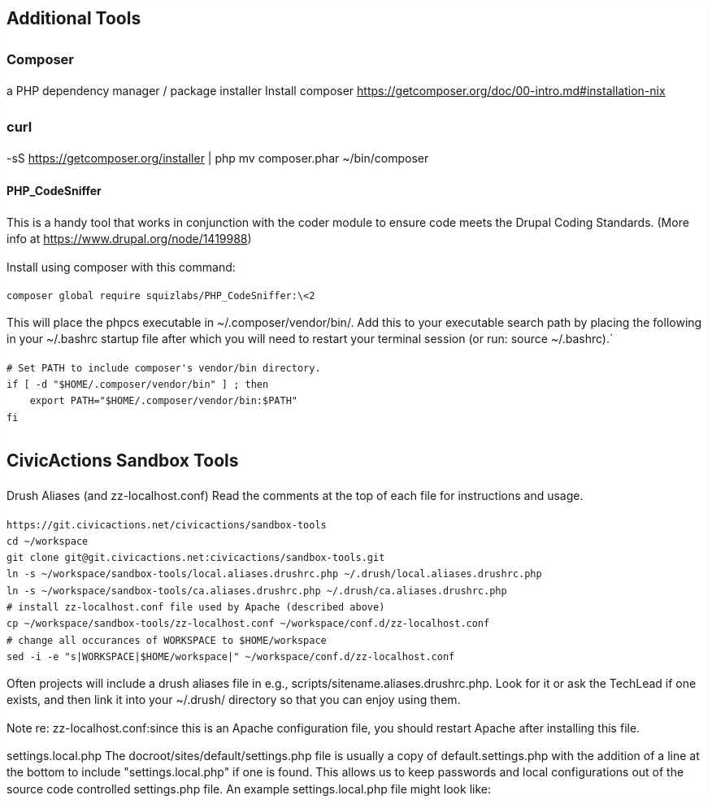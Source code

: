 ## Additional Tools

### Composer
a PHP dependency manager / package installer
Install composer <https://getcomposer.org/doc/00-intro.md#installation-nix>

### curl
-sS <https://getcomposer.org/installer> | php
mv composer.phar ~/bin/composer

#### PHP_CodeSniffer
This is a handy tool that works in conjunction with the coder module to ensure code meets the Drupal Coding Standards. (More info at <https://www.drupal.org/node/1419988>)

Install using composer with this command:

`composer global require squizlabs/PHP_CodeSniffer:\<2`

This will place the phpcs executable in ~/.composer/vendor/bin/. Add this to your executable search path by placing the following in your ~/.bashrc startup file after which you will need to restart your terminal session (or run: source ~/.bashrc).\`

```
# Set PATH to include composer's vendor/bin directory.
if [ -d "$HOME/.composer/vendor/bin" ] ; then
    export PATH="$HOME/.composer/vendor/bin:$PATH"
fi
```

## CivicActions Sandbox Tools
Drush Aliases (and zz-localhost.conf)
Read the comments at the top of each file for instructions and usage.

```
https://git.civicactions.net/civicactions/sandbox-tools
cd ~/workspace
git clone git@git.civicactions.net:civicactions/sandbox-tools.git
ln -s ~/workspace/sandbox-tools/local.aliases.drushrc.php ~/.drush/local.aliases.drushrc.php
ln -s ~/workspace/sandbox-tools/ca.aliases.drushrc.php ~/.drush/ca.aliases.drushrc.php
# install zz-localhost.conf file used by Apache (described above)
cp ~/workspace/sandbox-tools/zz-localhost.conf ~/workspace/conf.d/zz-localhost.conf
# change all occurances of WORKSPACE to $HOME/workspace
sed -i -e "s|WORKSPACE|$HOME/workspace|" ~/workspace/conf.d/zz-localhost.conf
```

Often projects will include a drush aliases file in e.g., scripts/sitename.aliases.drushrc.php. Look for it or ask the TechLead if one exists, and then link it into your ~/.drush/ directory so that you can enjoy using them.

Note re: zz-localhost.conf:since this is an Apache configuration file, you should restart Apache after installing this file.

settings.local.php
The docroot/sites/default/settings.php file is usually a copy of default.settings.php with the addition of a line at the bottom to include "settings.local.php" if one is found. This allows us to keep passwords and local configurations out of the source code controlled settings.php file. An example settings.local.php file might look like:
